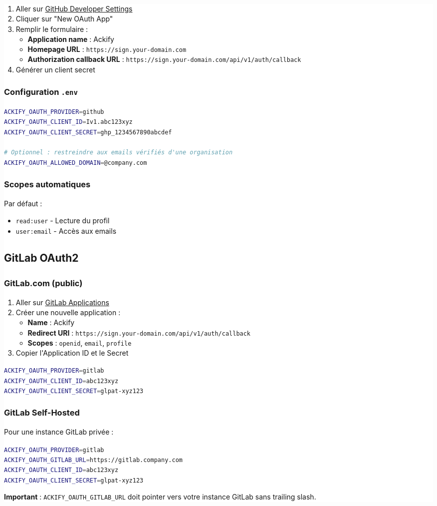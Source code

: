 1. Aller sur [GitHub Developer Settings](https://github.com/settings/developers)
2. Cliquer sur "New OAuth App"
3. Remplir le formulaire :
   - **Application name** : Ackify
   - **Homepage URL** : `https://sign.your-domain.com`
   - **Authorization callback URL** : `https://sign.your-domain.com/api/v1/auth/callback`
4. Générer un client secret

### Configuration `.env`

```bash
ACKIFY_OAUTH_PROVIDER=github
ACKIFY_OAUTH_CLIENT_ID=Iv1.abc123xyz
ACKIFY_OAUTH_CLIENT_SECRET=ghp_1234567890abcdef

# Optionnel : restreindre aux emails vérifiés d'une organisation
ACKIFY_OAUTH_ALLOWED_DOMAIN=@company.com
```

### Scopes automatiques

Par défaut :
- `read:user` - Lecture du profil
- `user:email` - Accès aux emails

## GitLab OAuth2

### GitLab.com (public)

1. Aller sur [GitLab Applications](https://gitlab.com/-/profile/applications)
2. Créer une nouvelle application :
   - **Name** : Ackify
   - **Redirect URI** : `https://sign.your-domain.com/api/v1/auth/callback`
   - **Scopes** : `openid`, `email`, `profile`
3. Copier l'Application ID et le Secret

```bash
ACKIFY_OAUTH_PROVIDER=gitlab
ACKIFY_OAUTH_CLIENT_ID=abc123xyz
ACKIFY_OAUTH_CLIENT_SECRET=glpat-xyz123
```

### GitLab Self-Hosted

Pour une instance GitLab privée :

```bash
ACKIFY_OAUTH_PROVIDER=gitlab
ACKIFY_OAUTH_GITLAB_URL=https://gitlab.company.com
ACKIFY_OAUTH_CLIENT_ID=abc123xyz
ACKIFY_OAUTH_CLIENT_SECRET=glpat-xyz123
```

**Important** : `ACKIFY_OAUTH_GITLAB_URL` doit pointer vers votre instance GitLab sans trailing slash.
